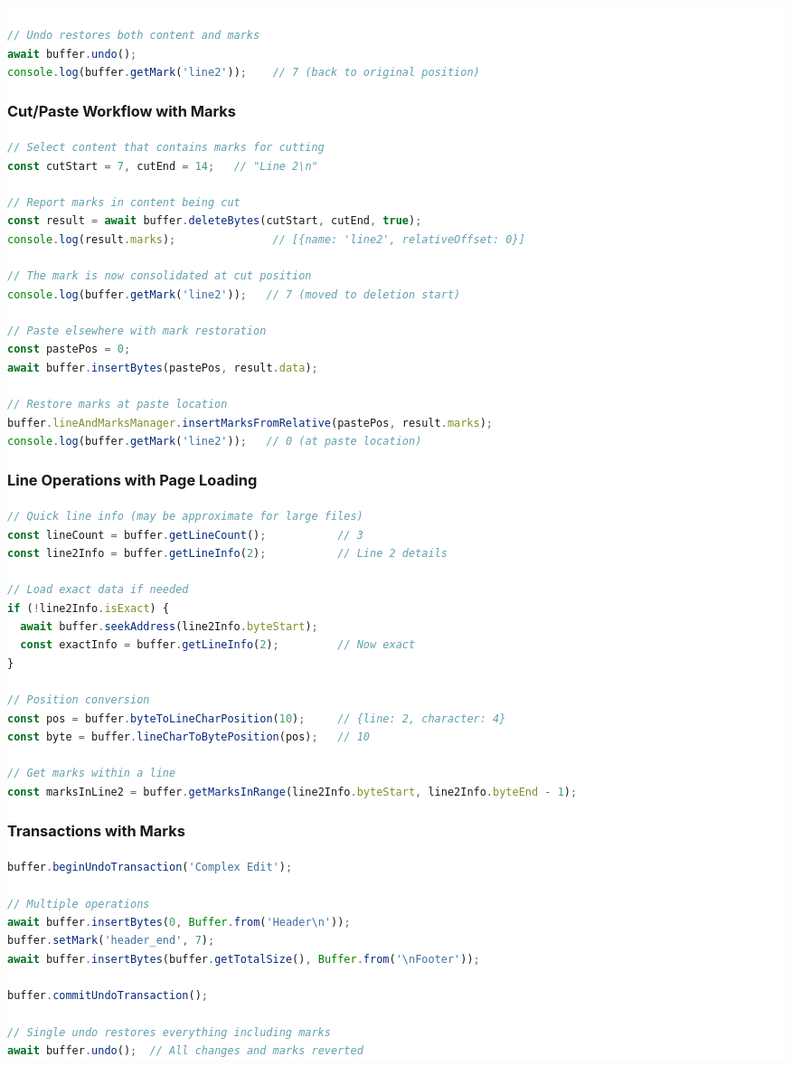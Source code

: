 ```javascript

// Undo restores both content and marks
await buffer.undo();
console.log(buffer.getMark('line2'));    // 7 (back to original position)
```

### Cut/Paste Workflow with Marks
```javascript
// Select content that contains marks for cutting
const cutStart = 7, cutEnd = 14;   // "Line 2\n"

// Report marks in content being cut
const result = await buffer.deleteBytes(cutStart, cutEnd, true);
console.log(result.marks);               // [{name: 'line2', relativeOffset: 0}]

// The mark is now consolidated at cut position
console.log(buffer.getMark('line2'));   // 7 (moved to deletion start)

// Paste elsewhere with mark restoration
const pastePos = 0;
await buffer.insertBytes(pastePos, result.data);

// Restore marks at paste location
buffer.lineAndMarksManager.insertMarksFromRelative(pastePos, result.marks);
console.log(buffer.getMark('line2'));   // 0 (at paste location)
```

### Line Operations with Page Loading
```javascript
// Quick line info (may be approximate for large files)
const lineCount = buffer.getLineCount();           // 3
const line2Info = buffer.getLineInfo(2);           // Line 2 details

// Load exact data if needed
if (!line2Info.isExact) {
  await buffer.seekAddress(line2Info.byteStart);
  const exactInfo = buffer.getLineInfo(2);         // Now exact
}

// Position conversion  
const pos = buffer.byteToLineCharPosition(10);     // {line: 2, character: 4}
const byte = buffer.lineCharToBytePosition(pos);   // 10

// Get marks within a line
const marksInLine2 = buffer.getMarksInRange(line2Info.byteStart, line2Info.byteEnd - 1);
```

### Transactions with Marks
```javascript
buffer.beginUndoTransaction('Complex Edit');

// Multiple operations
await buffer.insertBytes(0, Buffer.from('Header\n'));
buffer.setMark('header_end', 7);
await buffer.insertBytes(buffer.getTotalSize(), Buffer.from('\nFooter'));

buffer.commitUndoTransaction();

// Single undo restores everything including marks
await buffer.undo();  // All changes and marks reverted
```
